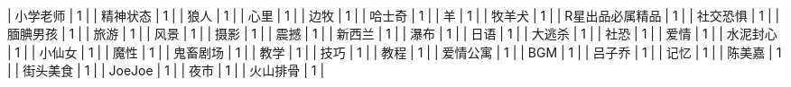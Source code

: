 | 小学老师 | 1 |
| 精神状态 | 1 |
| 狼人 | 1 |
| 心里 | 1 |
| 边牧 | 1 |
| 哈士奇 | 1 |
| 羊 | 1 |
| 牧羊犬 | 1 |
| R星出品必属精品 | 1 |
| 社交恐惧 | 1 |
| 腼腆男孩 | 1 |
| 旅游 | 1 |
| 风景 | 1 |
| 摄影 | 1 |
| 震撼 | 1 |
| 新西兰 | 1 |
| 瀑布 | 1 |
| 日语 | 1 |
| 大逃杀 | 1 |
| 社恐 | 1 |
| 爱情 | 1 |
| 水泥封心 | 1 |
| 小仙女 | 1 |
| 魔性 | 1 |
| 鬼畜剧场 | 1 |
| 教学 | 1 |
| 技巧 | 1 |
| 教程 | 1 |
| 爱情公寓 | 1 |
| BGM | 1 |
| 吕子乔 | 1 |
| 记忆 | 1 |
| 陈美嘉 | 1 |
| 街头美食 | 1 |
| JoeJoe | 1 |
| 夜市 | 1 |
| 火山排骨 | 1 |